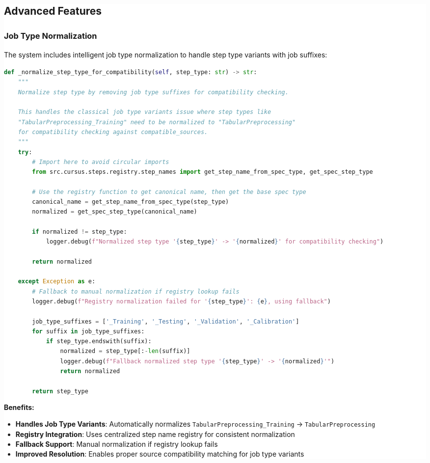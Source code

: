 ## Advanced Features

### Job Type Normalization

The system includes intelligent job type normalization to handle step type variants with job suffixes:

```python
def _normalize_step_type_for_compatibility(self, step_type: str) -> str:
    """
    Normalize step type by removing job type suffixes for compatibility checking.
    
    This handles the classical job type variants issue where step types like
    "TabularPreprocessing_Training" need to be normalized to "TabularPreprocessing"
    for compatibility checking against compatible_sources.
    """
    try:
        # Import here to avoid circular imports
        from src.cursus.steps.registry.step_names import get_step_name_from_spec_type, get_spec_step_type
        
        # Use the registry function to get canonical name, then get the base spec type
        canonical_name = get_step_name_from_spec_type(step_type)
        normalized = get_spec_step_type(canonical_name)
        
        if normalized != step_type:
            logger.debug(f"Normalized step type '{step_type}' -> '{normalized}' for compatibility checking")
        
        return normalized
        
    except Exception as e:
        # Fallback to manual normalization if registry lookup fails
        logger.debug(f"Registry normalization failed for '{step_type}': {e}, using fallback")
        
        job_type_suffixes = ['_Training', '_Testing', '_Validation', '_Calibration']
        for suffix in job_type_suffixes:
            if step_type.endswith(suffix):
                normalized = step_type[:-len(suffix)]
                logger.debug(f"Fallback normalized step type '{step_type}' -> '{normalized}'")
                return normalized
        
        return step_type
```

**Benefits:**
- **Handles Job Type Variants**: Automatically normalizes `TabularPreprocessing_Training` → `TabularPreprocessing`
- **Registry Integration**: Uses centralized step name registry for consistent normalization
- **Fallback Support**: Manual normalization if registry lookup fails
- **Improved Resolution**: Enables proper source compatibility matching for job type variants
